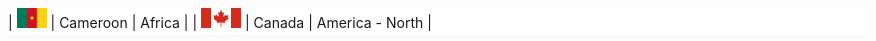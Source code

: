 | <img src="https://raw.githubusercontent.com/dreamyguy/flags/master/africa/Flag_of_Cameroon.svg?sanitize=true" alt="Cameroon" height="20px"> | Cameroon | Africa |
| <img src="https://raw.githubusercontent.com/dreamyguy/flags/master/america-north/Flag_of_Canada.svg?sanitize=true" alt="Canada" height="20px"> | Canada | America - North |